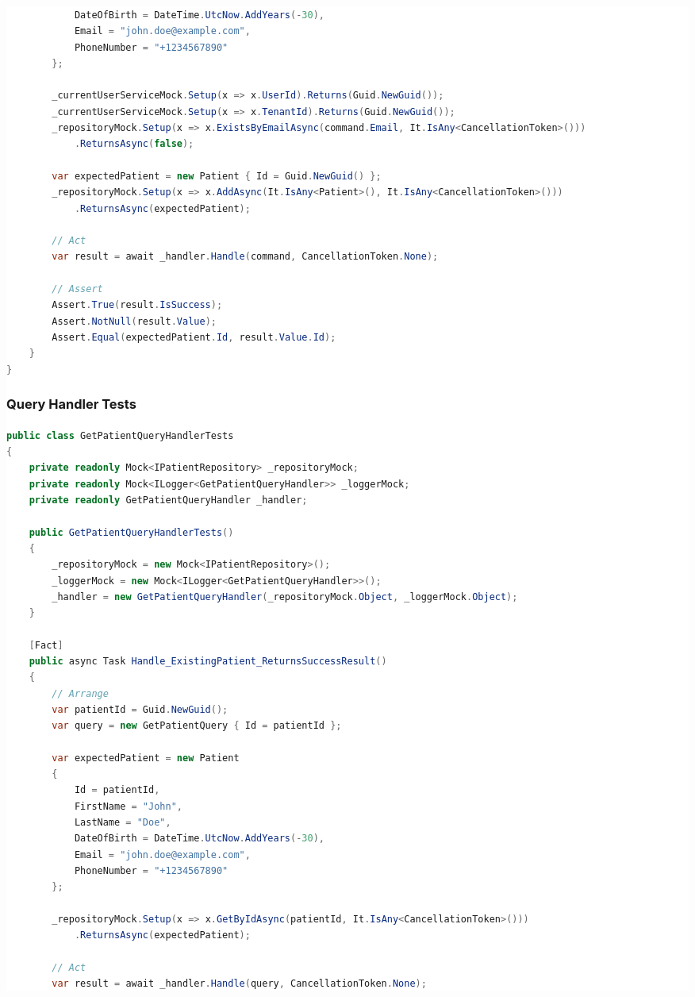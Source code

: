 ```csharp
            DateOfBirth = DateTime.UtcNow.AddYears(-30),
            Email = "john.doe@example.com",
            PhoneNumber = "+1234567890"
        };

        _currentUserServiceMock.Setup(x => x.UserId).Returns(Guid.NewGuid());
        _currentUserServiceMock.Setup(x => x.TenantId).Returns(Guid.NewGuid());
        _repositoryMock.Setup(x => x.ExistsByEmailAsync(command.Email, It.IsAny<CancellationToken>()))
            .ReturnsAsync(false);

        var expectedPatient = new Patient { Id = Guid.NewGuid() };
        _repositoryMock.Setup(x => x.AddAsync(It.IsAny<Patient>(), It.IsAny<CancellationToken>()))
            .ReturnsAsync(expectedPatient);

        // Act
        var result = await _handler.Handle(command, CancellationToken.None);

        // Assert
        Assert.True(result.IsSuccess);
        Assert.NotNull(result.Value);
        Assert.Equal(expectedPatient.Id, result.Value.Id);
    }
}
```

### Query Handler Tests
```csharp
public class GetPatientQueryHandlerTests
{
    private readonly Mock<IPatientRepository> _repositoryMock;
    private readonly Mock<ILogger<GetPatientQueryHandler>> _loggerMock;
    private readonly GetPatientQueryHandler _handler;

    public GetPatientQueryHandlerTests()
    {
        _repositoryMock = new Mock<IPatientRepository>();
        _loggerMock = new Mock<ILogger<GetPatientQueryHandler>>();
        _handler = new GetPatientQueryHandler(_repositoryMock.Object, _loggerMock.Object);
    }

    [Fact]
    public async Task Handle_ExistingPatient_ReturnsSuccessResult()
    {
        // Arrange
        var patientId = Guid.NewGuid();
        var query = new GetPatientQuery { Id = patientId };

        var expectedPatient = new Patient
        {
            Id = patientId,
            FirstName = "John",
            LastName = "Doe",
            DateOfBirth = DateTime.UtcNow.AddYears(-30),
            Email = "john.doe@example.com",
            PhoneNumber = "+1234567890"
        };

        _repositoryMock.Setup(x => x.GetByIdAsync(patientId, It.IsAny<CancellationToken>()))
            .ReturnsAsync(expectedPatient);

        // Act
        var result = await _handler.Handle(query, CancellationToken.None);
```